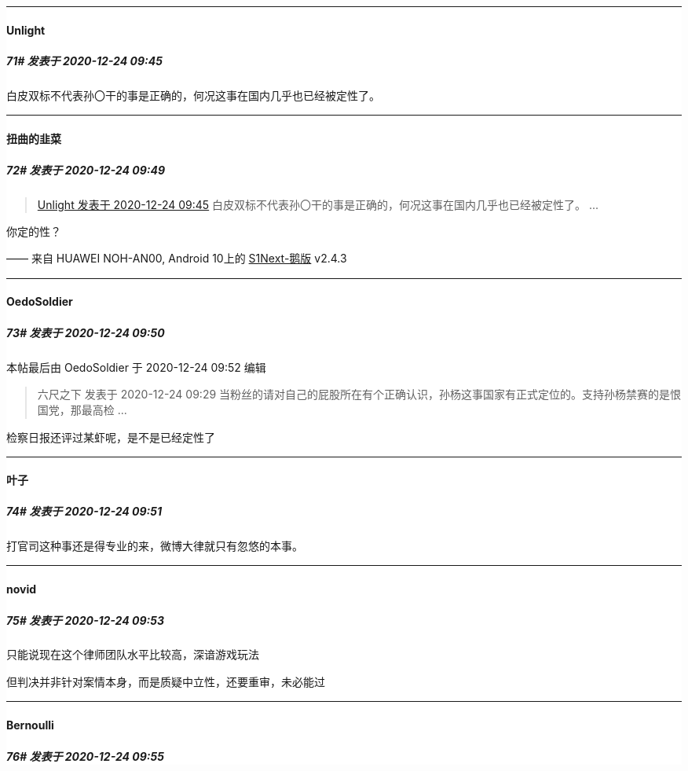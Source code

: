 -----

####  Unlight  
##### 71#       发表于 2020-12-24 09:45


白皮双标不代表孙〇干的事是正确的，何况这事在国内几乎也已经被定性了。


-----

####  扭曲的韭菜  
##### 72#       发表于 2020-12-24 09:49


<blockquote><a href="httphttps://bbs.saraba1st.com/2b/forum.php?mod=redirect&amp;goto=findpost&amp;pid=49826357&amp;ptid=1979266" target="_blank">Unlight 发表于 2020-12-24 09:45</a>
白皮双标不代表孙〇干的事是正确的，何况这事在国内几乎也已经被定性了。 ...</blockquote>
你定的性？

—— 来自 HUAWEI NOH-AN00, Android 10上的 [S1Next-鹅版](https://github.com/ykrank/S1-Next/releases) v2.4.3


-----

####  OedoSoldier  
##### 73#       发表于 2020-12-24 09:50


 本帖最后由 OedoSoldier 于 2020-12-24 09:52 编辑 
<blockquote>六尺之下 发表于 2020-12-24 09:29
当粉丝的请对自己的屁股所在有个正确认识，孙杨这事国家有正式定位的。支持孙杨禁赛的是恨国党，那最高检 ...</blockquote>

检察日报还评过某虾呢，是不是已经定性了


-----

####  叶子  
##### 74#       发表于 2020-12-24 09:51


打官司这种事还是得专业的来，微博大律就只有忽悠的本事。


-----

####  novid  
##### 75#       发表于 2020-12-24 09:53


只能说现在这个律师团队水平比较高，深谙游戏玩法

但判决并非针对案情本身，而是质疑中立性，还要重审，未必能过


-----

####  Bernoulli  
##### 76#       发表于 2020-12-24 09:55
